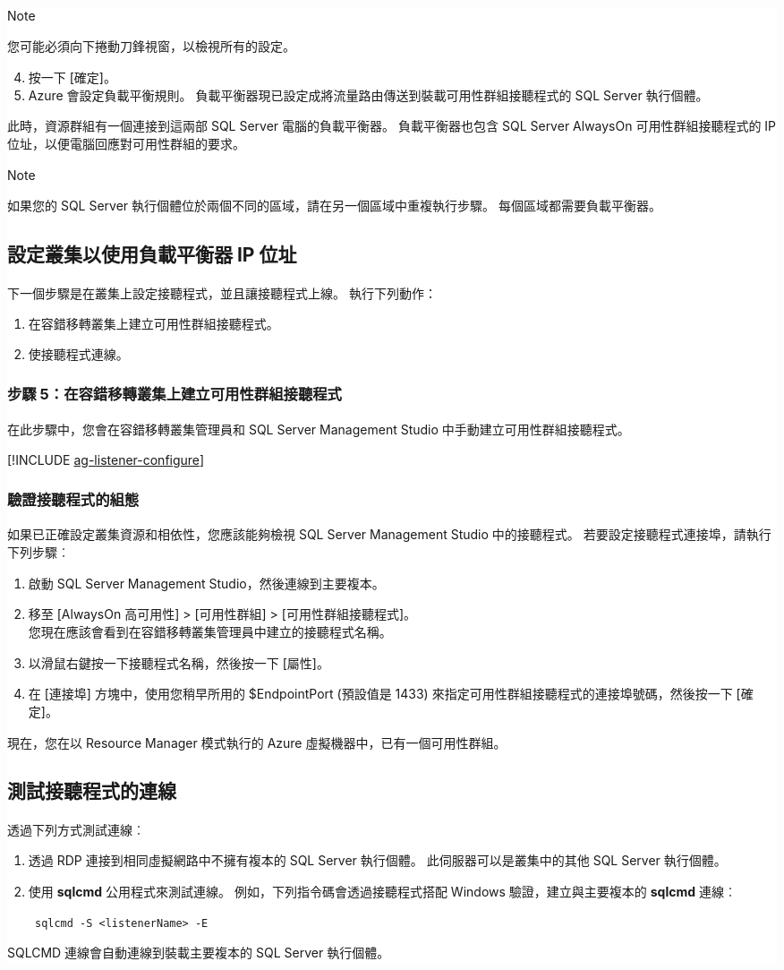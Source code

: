    > [!NOTE]
   > 您可能必須向下捲動刀鋒視窗，以檢視所有的設定。
   > 

4. 按一下 [確定]。 
5. Azure 會設定負載平衡規則。 負載平衡器現已設定成將流量路由傳送到裝載可用性群組接聽程式的 SQL Server 執行個體。 

此時，資源群組有一個連接到這兩部 SQL Server 電腦的負載平衡器。 負載平衡器也包含 SQL Server AlwaysOn 可用性群組接聽程式的 IP 位址，以便電腦回應對可用性群組的要求。

> [!NOTE]
> 如果您的 SQL Server 執行個體位於兩個不同的區域，請在另一個區域中重複執行步驟。 每個區域都需要負載平衡器。 
> 
> 

## <a name="configure-the-cluster-to-use-the-load-balancer-ip-address"></a>設定叢集以使用負載平衡器 IP 位址
下一個步驟是在叢集上設定接聽程式，並且讓接聽程式上線。 執行下列動作： 

1. 在容錯移轉叢集上建立可用性群組接聽程式。 

2. 使接聽程式連線。

### <a name="step-5-create-the-availability-group-listener-on-the-failover-cluster"></a>步驟 5：在容錯移轉叢集上建立可用性群組接聽程式
在此步驟中，您會在容錯移轉叢集管理員和 SQL Server Management Studio 中手動建立可用性群組接聽程式。

[!INCLUDE [ag-listener-configure](../../../../includes/virtual-machines-ag-listener-configure.md)]

### <a name="verify-the-configuration-of-the-listener"></a>驗證接聽程式的組態

如果已正確設定叢集資源和相依性，您應該能夠檢視 SQL Server Management Studio 中的接聽程式。 若要設定接聽程式連接埠，請執行下列步驟︰

1. 啟動 SQL Server Management Studio，然後連線到主要複本。

2. 移至 [AlwaysOn 高可用性] > [可用性群組] > [可用性群組接聽程式]。  
    您現在應該會看到在容錯移轉叢集管理員中建立的接聽程式名稱。 

3. 以滑鼠右鍵按一下接聽程式名稱，然後按一下 [屬性]。

4. 在 [連接埠] 方塊中，使用您稍早所用的 $EndpointPort (預設值是 1433) 來指定可用性群組接聽程式的連接埠號碼，然後按一下 [確定]。

現在，您在以 Resource Manager 模式執行的 Azure 虛擬機器中，已有一個可用性群組。 

## <a name="test-the-connection-to-the-listener"></a>測試接聽程式的連線
透過下列方式測試連線︰

1. 透過 RDP 連接到相同虛擬網路中不擁有複本的 SQL Server 執行個體。 此伺服器可以是叢集中的其他 SQL Server 執行個體。

2. 使用 **sqlcmd** 公用程式來測試連線。 例如，下列指令碼會透過接聽程式搭配 Windows 驗證，建立與主要複本的 **sqlcmd** 連線︰
   
        sqlcmd -S <listenerName> -E

SQLCMD 連線會自動連線到裝載主要複本的 SQL Server 執行個體。 
